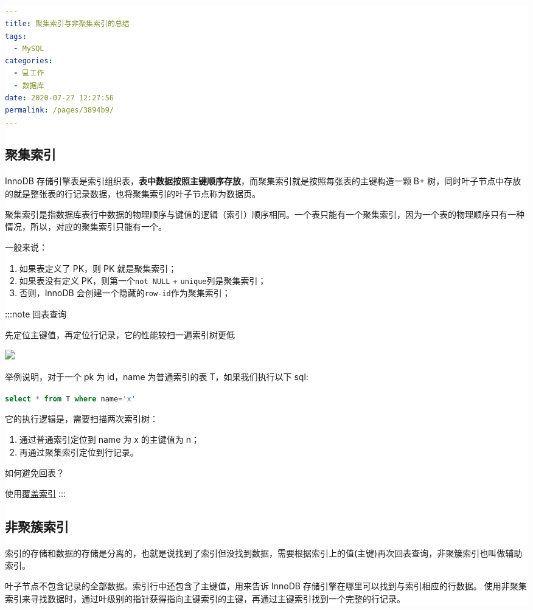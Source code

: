 ```yaml
---
title: 聚集索引与非聚集索引的总结
tags: 
  - MySQL
categories: 
  - 💻工作
  - 数据库
date: 2020-07-27 12:27:56
permalink: /pages/3894b9/
---
```


## 聚集索引

InnoDB 存储引擎表是索引组织表，**表中数据按照主键顺序存放**，而聚集索引就是按照每张表的主键构造一颗 B+ 树，同时叶子节点中存放的就是整张表的行记录数据，也将聚集索引的叶子节点称为数据页。

聚集索引是指数据库表行中数据的物理顺序与键值的逻辑（索引）顺序相同。一个表只能有一个聚集索引，因为一个表的物理顺序只有一种情况，所以，对应的聚集索引只能有一个。

一般来说：

1. 如果表定义了 PK，则 PK 就是聚集索引；
2. 如果表没有定义 PK，则第一个`not NULL` + `unique`列是聚集索引；
3. 否则，InnoDB 会创建一个隐藏的`row-id`作为聚集索引；

:::note 回表查询

先定位主键值，再定位行记录，它的性能较扫一遍索引树更低

![](https://cdn.jsdelivr.net/gh/masantu/statics/images/3119450ce7cc31a54b418b1c6acede66.png)

举例说明，对于一个 pk 为 id，name 为普通索引的表 T，如果我们执行以下 sql:

```sql
select * from T where name='x'
```

它的执行逻辑是，需要扫描两次索引树：

1. 通过普通索引定位到 name 为 x 的主键值为 n；
2. 再通过聚集索引定位到行记录。

如何避免回表？

使用[覆盖索引](/pages/95b135/#_5-%E8%A6%86%E7%9B%96%E7%B4%A2%E5%BC%95)
:::

## 非聚簇索引

索引的存储和数据的存储是分离的，也就是说找到了索引但没找到数据，需要根据索引上的值(主键)再次回表查询，非聚簇索引也叫做辅助索引。

叶子节点不包含记录的全部数据。索引行中还包含了主键值，用来告诉 InnoDB 存储引擎在哪里可以找到与索引相应的行数据。 使用非聚集索引来寻找数据时，通过叶级别的指针获得指向主键索引的主键，再通过主键索引找到一个完整的行记录。



